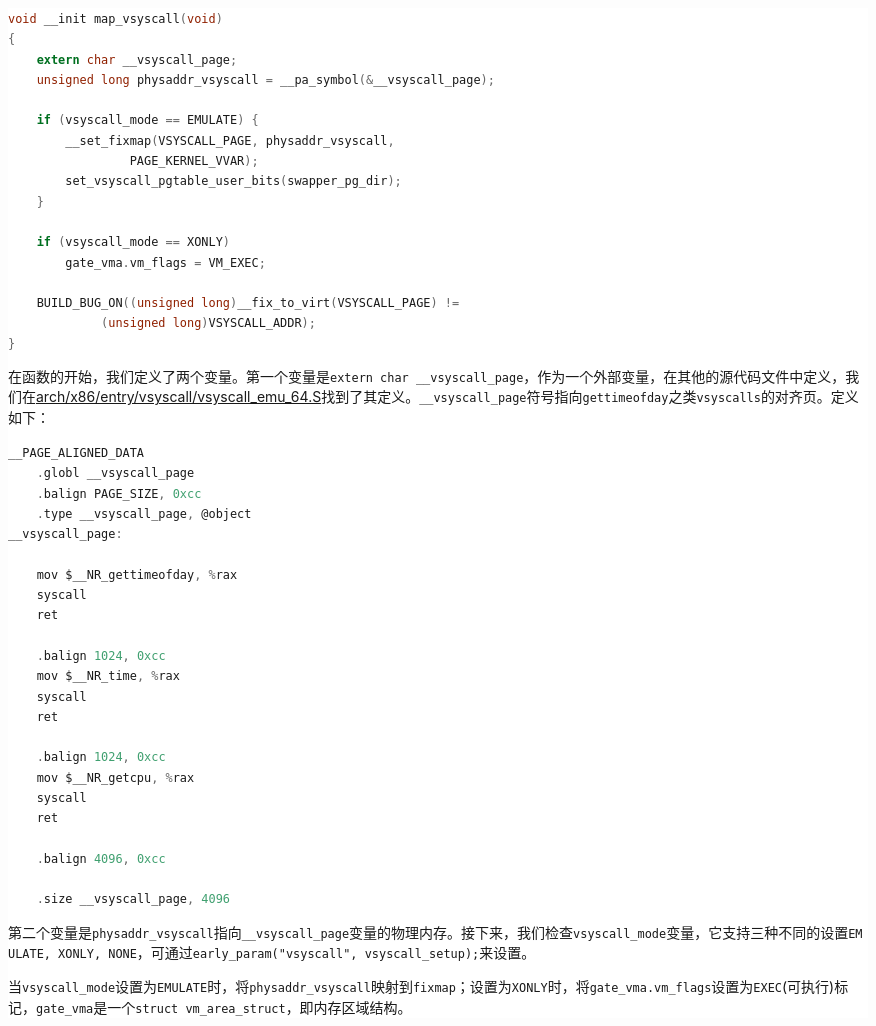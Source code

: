 ```C
void __init map_vsyscall(void)
{
	extern char __vsyscall_page;
	unsigned long physaddr_vsyscall = __pa_symbol(&__vsyscall_page);

	if (vsyscall_mode == EMULATE) {
		__set_fixmap(VSYSCALL_PAGE, physaddr_vsyscall,
			     PAGE_KERNEL_VVAR);
		set_vsyscall_pgtable_user_bits(swapper_pg_dir);
	}

	if (vsyscall_mode == XONLY)
		gate_vma.vm_flags = VM_EXEC;

	BUILD_BUG_ON((unsigned long)__fix_to_virt(VSYSCALL_PAGE) !=
		     (unsigned long)VSYSCALL_ADDR);
}
```

在函数的开始，我们定义了两个变量。第一个变量是`extern char __vsyscall_page`，作为一个外部变量，在其他的源代码文件中定义，我们在[arch/x86/entry/vsyscall/vsyscall_emu_64.S](https://github.com/torvalds/linux/blob/v5.4/arch/x86/entry/vsyscall/vsyscall_emu_64.S#L15)找到了其定义。`__vsyscall_page`符号指向`gettimeofday`之类`vsyscalls`的对齐页。定义如下：

```C
__PAGE_ALIGNED_DATA
	.globl __vsyscall_page
	.balign PAGE_SIZE, 0xcc
	.type __vsyscall_page, @object
__vsyscall_page:

	mov $__NR_gettimeofday, %rax
	syscall
	ret

	.balign 1024, 0xcc
	mov $__NR_time, %rax
	syscall
	ret

	.balign 1024, 0xcc
	mov $__NR_getcpu, %rax
	syscall
	ret

	.balign 4096, 0xcc

	.size __vsyscall_page, 4096
```

第二个变量是`physaddr_vsyscall`指向`__vsyscall_page`变量的物理内存。接下来，我们检查`vsyscall_mode`变量，它支持三种不同的设置`EMULATE, XONLY, NONE`，可通过`early_param("vsyscall", vsyscall_setup);`来设置。

当`vsyscall_mode`设置为`EMULATE`时，将`physaddr_vsyscall`映射到`fixmap`；设置为`XONLY`时，将`gate_vma.vm_flags`设置为`EXEC`(可执行)标记，`gate_vma`是一个`struct vm_area_struct`，即内存区域结构。
